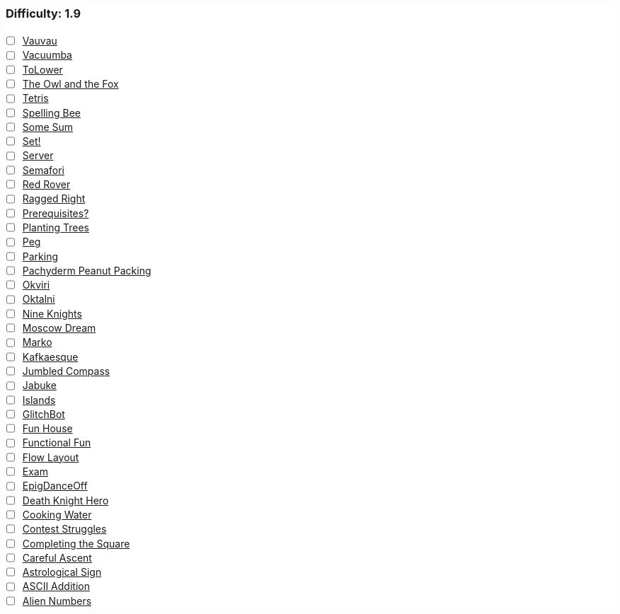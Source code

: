 ### Difficulty: 1.9
- [ ] [Vauvau](Difiiculty_1.0_to_1.9/)
- [ ] [Vacuumba](Difiiculty_1.0_to_1.9/)
- [ ] [ToLower](Difiiculty_1.0_to_1.9/)
- [ ] [The Owl and the Fox](Difiiculty_1.0_to_1.9/)
- [ ] [Tetris](Difiiculty_1.0_to_1.9/)
- [ ] [Spelling Bee](Difiiculty_1.0_to_1.9/)
- [ ] [Some Sum](Difiiculty_1.0_to_1.9/)
- [ ] [Set!](Difiiculty_1.0_to_1.9/)
- [ ] [Server](Difiiculty_1.0_to_1.9/)
- [ ] [Semafori](Difiiculty_1.0_to_1.9/)
- [ ] [Red Rover](Difiiculty_1.0_to_1.9/)
- [ ] [Ragged Right](Difiiculty_1.0_to_1.9/)
- [ ] [Prerequisites?](Difiiculty_1.0_to_1.9/)
- [ ] [Planting Trees](Difiiculty_1.0_to_1.9/)
- [ ] [Peg](Difiiculty_1.0_to_1.9/)
- [ ] [Parking](Difiiculty_1.0_to_1.9/)
- [ ] [Pachyderm Peanut Packing](Difiiculty_1.0_to_1.9/)
- [ ] [Okviri](Difiiculty_1.0_to_1.9/)
- [ ] [Oktalni](Difiiculty_1.0_to_1.9/)
- [ ] [Nine Knights](Difiiculty_1.0_to_1.9/)
- [ ] [Moscow Dream](Difiiculty_1.0_to_1.9/)
- [ ] [Marko](Difiiculty_1.0_to_1.9/)
- [ ] [Kafkaesque](Difiiculty_1.0_to_1.9/)
- [ ] [Jumbled Compass](Difiiculty_1.0_to_1.9/)
- [ ] [Jabuke](Difiiculty_1.0_to_1.9/)
- [ ] [Islands](Difiiculty_1.0_to_1.9/)
- [ ] [GlitchBot](Difiiculty_1.0_to_1.9/)
- [ ] [Fun House](Difiiculty_1.0_to_1.9/)
- [ ] [Functional Fun](Difiiculty_1.0_to_1.9/)
- [ ] [Flow Layout](Difiiculty_1.0_to_1.9/)
- [ ] [Exam](Difiiculty_1.0_to_1.9/)
- [ ] [EpigDanceOff](Difiiculty_1.0_to_1.9/)
- [ ] [Death Knight Hero](Difiiculty_1.0_to_1.9/)
- [ ] [Cooking Water](Difiiculty_1.0_to_1.9/)
- [ ] [Contest Struggles](Difiiculty_1.0_to_1.9/)
- [ ] [Completing the Square](Difiiculty_1.0_to_1.9/)
- [ ] [Careful Ascent](Difiiculty_1.0_to_1.9/)
- [ ] [Astrological Sign](Difiiculty_1.0_to_1.9/)
- [ ] [ASCII Addition](Difiiculty_1.0_to_1.9/)
- [ ] [Alien Numbers](Difiiculty_1.0_to_1.9/)